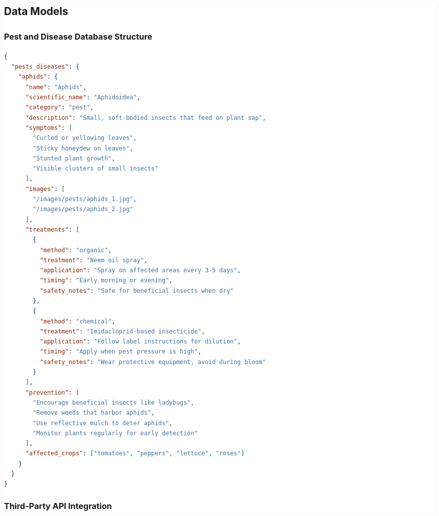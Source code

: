 ## Data Models

### Pest and Disease Database Structure
```json
{
  "pests_diseases": {
    "aphids": {
      "name": "Aphids",
      "scientific_name": "Aphidoidea",
      "category": "pest",
      "description": "Small, soft-bodied insects that feed on plant sap",
      "symptoms": [
        "Curled or yellowing leaves",
        "Sticky honeydew on leaves",
        "Stunted plant growth",
        "Visible clusters of small insects"
      ],
      "images": [
        "/images/pests/aphids_1.jpg",
        "/images/pests/aphids_2.jpg"
      ],
      "treatments": [
        {
          "method": "organic",
          "treatment": "Neem oil spray",
          "application": "Spray on affected areas every 3-5 days",
          "timing": "Early morning or evening",
          "safety_notes": "Safe for beneficial insects when dry"
        },
        {
          "method": "chemical",
          "treatment": "Imidacloprid-based insecticide",
          "application": "Follow label instructions for dilution",
          "timing": "Apply when pest pressure is high",
          "safety_notes": "Wear protective equipment, avoid during bloom"
        }
      ],
      "prevention": [
        "Encourage beneficial insects like ladybugs",
        "Remove weeds that harbor aphids",
        "Use reflective mulch to deter aphids",
        "Monitor plants regularly for early detection"
      ],
      "affected_crops": ["tomatoes", "peppers", "lettuce", "roses"]
    }
  }
}
```

### Third-Party API Integration
